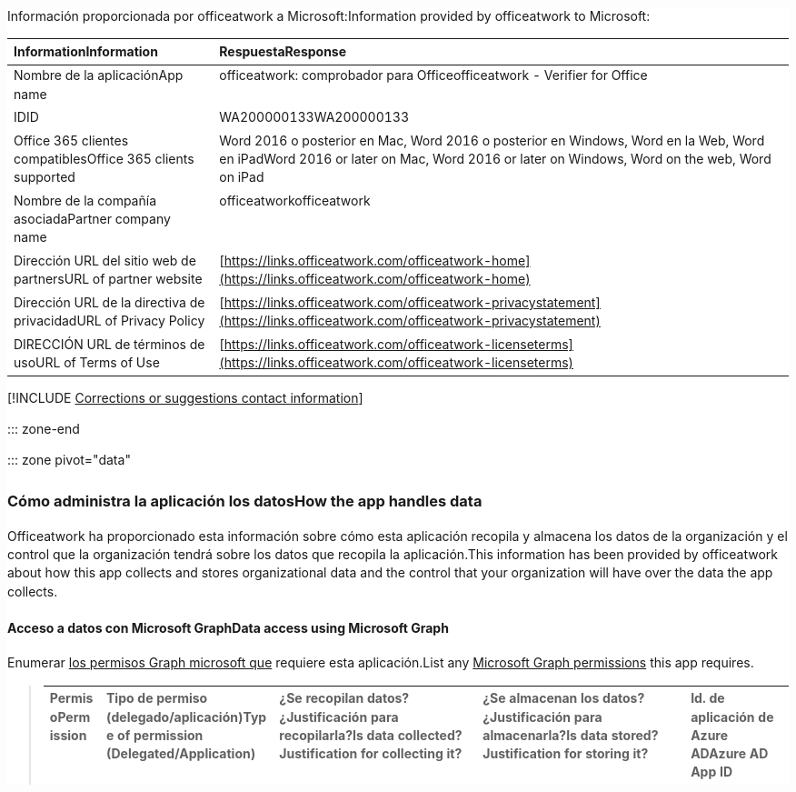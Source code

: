 <span data-ttu-id="7c7f7-107">Información proporcionada por officeatwork a Microsoft:</span><span class="sxs-lookup"><span data-stu-id="7c7f7-107">Information provided by officeatwork to Microsoft:</span></span>

| <span data-ttu-id="7c7f7-108">**Information**</span><span class="sxs-lookup"><span data-stu-id="7c7f7-108">**Information**</span></span> | <span data-ttu-id="7c7f7-109">**Respuesta**</span><span class="sxs-lookup"><span data-stu-id="7c7f7-109">**Response**</span></span> |
|:----------------|:-------------|
| <span data-ttu-id="7c7f7-110">Nombre de la aplicación</span><span class="sxs-lookup"><span data-stu-id="7c7f7-110">App name</span></span> | <span data-ttu-id="7c7f7-111">officeatwork: comprobador para Office</span><span class="sxs-lookup"><span data-stu-id="7c7f7-111">officeatwork - Verifier for Office</span></span> |
| <span data-ttu-id="7c7f7-112">ID</span><span class="sxs-lookup"><span data-stu-id="7c7f7-112">ID</span></span> | <span data-ttu-id="7c7f7-113">WA200000133</span><span class="sxs-lookup"><span data-stu-id="7c7f7-113">WA200000133</span></span> |
| <span data-ttu-id="7c7f7-114">Office 365 clientes compatibles</span><span class="sxs-lookup"><span data-stu-id="7c7f7-114">Office 365 clients supported</span></span> | <span data-ttu-id="7c7f7-115">Word 2016 o posterior en Mac, Word 2016 o posterior en Windows, Word en la Web, Word en iPad</span><span class="sxs-lookup"><span data-stu-id="7c7f7-115">Word 2016 or later on Mac, Word 2016 or later on Windows, Word on the web, Word on iPad</span></span> |
| <span data-ttu-id="7c7f7-116">Nombre de la compañía asociada</span><span class="sxs-lookup"><span data-stu-id="7c7f7-116">Partner company name</span></span> | <span data-ttu-id="7c7f7-117">officeatwork</span><span class="sxs-lookup"><span data-stu-id="7c7f7-117">officeatwork</span></span> |
| <span data-ttu-id="7c7f7-118">Dirección URL del sitio web de partners</span><span class="sxs-lookup"><span data-stu-id="7c7f7-118">URL of partner website</span></span> | [https://links.officeatwork.com/officeatwork-home](https://links.officeatwork.com/officeatwork-home) |
| <span data-ttu-id="7c7f7-119">Dirección URL de la directiva de privacidad</span><span class="sxs-lookup"><span data-stu-id="7c7f7-119">URL of Privacy Policy</span></span> | [https://links.officeatwork.com/officeatwork-privacystatement](https://links.officeatwork.com/officeatwork-privacystatement) |
| <span data-ttu-id="7c7f7-120">DIRECCIÓN URL de términos de uso</span><span class="sxs-lookup"><span data-stu-id="7c7f7-120">URL of Terms of Use</span></span> | [https://links.officeatwork.com/officeatwork-licenseterms](https://links.officeatwork.com/officeatwork-licenseterms) |

 [!INCLUDE [Corrections or suggestions contact information](../includes/corrections-or-suggestions.md)]

::: zone-end

::: zone pivot="data"

### <a name="how-the-app-handles-data"></a><span data-ttu-id="7c7f7-121">Cómo administra la aplicación los datos</span><span class="sxs-lookup"><span data-stu-id="7c7f7-121">How the app handles data</span></span>

<span data-ttu-id="7c7f7-122">Officeatwork ha proporcionado esta información sobre cómo esta aplicación recopila y almacena los datos de la organización y el control que la organización tendrá sobre los datos que recopila la aplicación.</span><span class="sxs-lookup"><span data-stu-id="7c7f7-122">This information has been provided by officeatwork about how this app collects and stores organizational data and the control that your organization will have over the data the app collects.</span></span>

#### <a name="data-access-using-microsoft-graph"></a><span data-ttu-id="7c7f7-123">Acceso a datos con Microsoft Graph</span><span class="sxs-lookup"><span data-stu-id="7c7f7-123">Data access using Microsoft Graph</span></span>

<span data-ttu-id="7c7f7-124">Enumerar [los permisos Graph microsoft que](https://docs.microsoft.com/graph/permissions-reference) requiere esta aplicación.</span><span class="sxs-lookup"><span data-stu-id="7c7f7-124">List any [Microsoft Graph permissions](https://docs.microsoft.com/graph/permissions-reference) this app requires.</span></span>

>| <span data-ttu-id="7c7f7-125">**Permiso**</span><span class="sxs-lookup"><span data-stu-id="7c7f7-125">**Permission**</span></span>  | <span data-ttu-id="7c7f7-126">**Tipo de permiso (delegado/aplicación)**</span><span class="sxs-lookup"><span data-stu-id="7c7f7-126">**Type of permission (Delegated/Application)**</span></span> | <span data-ttu-id="7c7f7-127">**¿Se recopilan datos? ¿Justificación para recopilarla?**</span><span class="sxs-lookup"><span data-stu-id="7c7f7-127">**Is data collected? Justification for collecting it?**</span></span> | <span data-ttu-id="7c7f7-128">**¿Se almacenan los datos? ¿Justificación para almacenarla?**</span><span class="sxs-lookup"><span data-stu-id="7c7f7-128">**Is data stored? Justification for storing it?**</span></span> | <span data-ttu-id="7c7f7-129">**Id. de aplicación de Azure AD**</span><span class="sxs-lookup"><span data-stu-id="7c7f7-129">**Azure AD App ID**</span></span> |
>|:----------------|:--------------------|:---------------------------------------------------|:--------------------------|:--------------------------|